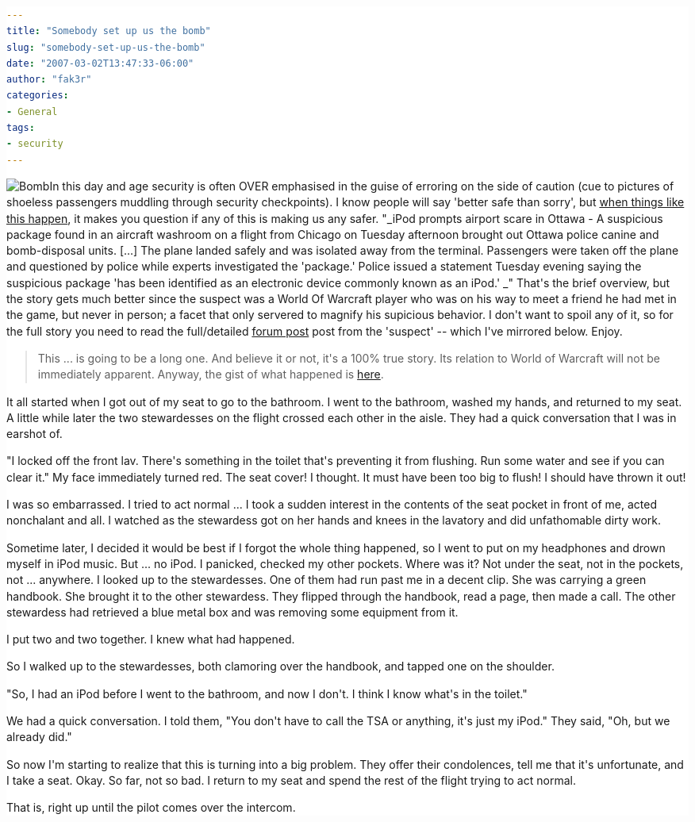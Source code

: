 ```yaml
---
title: "Somebody set up us the bomb"
slug: "somebody-set-up-us-the-bomb"
date: "2007-03-02T13:47:33-06:00"
author: "fak3r"
categories:
- General
tags:
- security
---
```


![Bomb](http://fak3r.com/wp-content/uploads/2007/03/bomb.gif)In this day and age security is often OVER emphasised in the guise of erroring on the side of caution (cue to pictures of shoeless passengers muddling through security checkpoints).  I know people will say 'better safe than sorry', but [when things like this happen](http://www.canada.com/ottawacitizen/news/story.html?id=6a11bd67-f717-4aa3-80a9-840c07949730&k=28503%20it),  it makes you question if any of this is making us any safer.  "_iPod prompts airport scare in Ottawa - A suspicious package found in an aircraft washroom on a flight from Chicago on Tuesday afternoon brought out Ottawa police canine and bomb-disposal units. [...] The plane landed safely and was isolated away from the terminal. Passengers were taken off the plane and questioned by police while experts investigated the 'package.' Police issued a statement Tuesday evening saying the suspicious package 'has been identified as an electronic device commonly known as an iPod.' _"  That's the brief overview, but the story gets much better since the suspect was a World Of Warcraft player who was on his way to meet a friend he had met in the game, but never in person; a facet that only servered to magnify his supicious behavior.  I don't want to spoil any of it, so for the full story you need to read the full/detailed [forum post](http://forums.worldofwarcraft.com/thread.html?topicId=11211166&pageNo=1&sid=) post from the 'suspect' -- which I've mirrored below.   Enjoy.




> This ... is going to be a long one. And believe it or not, it's a 100% true story. Its relation to World of Warcraft will not be immediately apparent. Anyway, the gist of what happened is [here](http://fak3r.com/wp-admin/iPod%20prompts%20airport%20scare%20in%20Ottawa).

It all started when I got out of my seat to go to the bathroom. I went to the bathroom, washed my hands, and returned to my seat. A little while later the two stewardesses on the flight crossed each other in the aisle. They had a quick conversation that I was in earshot of.

"I locked off the front lav. There's something in the toilet that's preventing it from flushing. Run some water and see if you can clear it." My face immediately turned red. The seat cover! I thought. It must have been too big to flush! I should have thrown it out!

I was so embarrassed. I tried to act normal ... I took a sudden interest in the contents of the seat pocket in front of me, acted nonchalant and all. I watched as the stewardess got on her hands and knees in the lavatory and did unfathomable dirty work.

Sometime later, I decided it would be best if I forgot the whole thing happened, so I went to put on my headphones and drown myself in iPod music. But ... no iPod. I panicked, checked my other pockets. Where was it? Not under the seat, not in the pockets, not ... anywhere. I looked up to the stewardesses. One of them had run past me in a decent clip. She was carrying a green handbook. She brought it to the other stewardess. They flipped through the handbook, read a page, then made a call. The other stewardess had retrieved a blue metal box and was removing some equipment from it.

I put two and two together. I knew what had happened.

So I walked up to the stewardesses, both clamoring over the handbook, and tapped one on the shoulder.

"So, I had an iPod before I went to the bathroom, and now I don't. I think I know what's in the toilet."

We had a quick conversation. I told them, "You don't have to call the TSA or anything, it's just my iPod." They said, "Oh, but we already did."

So now I'm starting to realize that this is turning into a big problem. They offer their condolences, tell me that it's unfortunate, and I take a seat. Okay. So far, not so bad. I return to my seat and spend the rest of the flight trying to act normal.

That is, right up until the pilot comes over the intercom.
